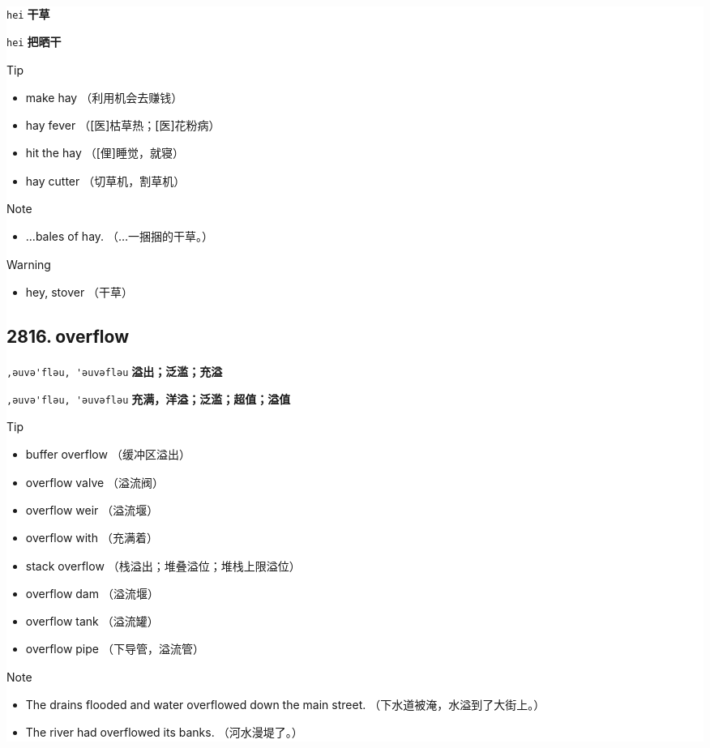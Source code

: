 `hei`  **干草**

`hei`  **把晒干**

> [!TIP]
>
> - make hay （利用机会去赚钱）
>
> - hay fever （[医]枯草热；[医]花粉病）
>
> - hit the hay （[俚]睡觉，就寝）
>
> - hay cutter （切草机，割草机）
>

> [!NOTE]
>
> - ...bales of hay. （…一捆捆的干草。）
>

> [!WARNING]
>
> - hey, stover （干草）
>

## 2816. overflow

`,əuvə'fləu, 'əuvəfləu`  **溢出；泛滥；充溢**

`,əuvə'fləu, 'əuvəfləu`  **充满，洋溢；泛滥；超值；溢值**

> [!TIP]
>
> - buffer overflow （缓冲区溢出）
>
> - overflow valve （溢流阀）
>
> - overflow weir （溢流堰）
>
> - overflow with （充满着）
>
> - stack overflow （栈溢出；堆叠溢位；堆栈上限溢位）
>
> - overflow dam （溢流堰）
>
> - overflow tank （溢流罐）
>
> - overflow pipe （下导管，溢流管）
>

> [!NOTE]
>
> - The drains flooded and water overflowed down the main street. （下水道被淹，水溢到了大街上。）
>
> - The river had overflowed its banks. （河水漫堤了。）
>

